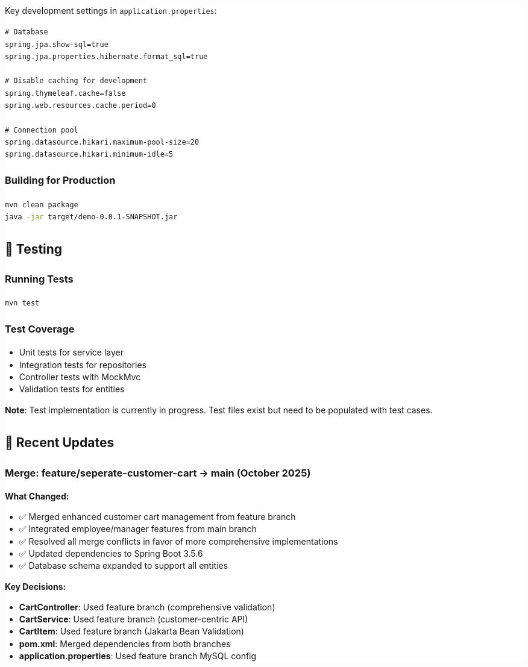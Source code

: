 Key development settings in `application.properties`:
```properties
# Database
spring.jpa.show-sql=true
spring.jpa.properties.hibernate.format_sql=true

# Disable caching for development
spring.thymeleaf.cache=false
spring.web.resources.cache.period=0

# Connection pool
spring.datasource.hikari.maximum-pool-size=20
spring.datasource.hikari.minimum-idle=5
```

### Building for Production

```bash
mvn clean package
java -jar target/demo-0.0.1-SNAPSHOT.jar
```

## 🧪 Testing

### Running Tests
```bash
mvn test
```

### Test Coverage
- Unit tests for service layer
- Integration tests for repositories
- Controller tests with MockMvc
- Validation tests for entities

**Note**: Test implementation is currently in progress. Test files exist but need to be populated with test cases.

## 📝 Recent Updates

### Merge: feature/seperate-customer-cart → main (October 2025)

**What Changed:**
- ✅ Merged enhanced customer cart management from feature branch
- ✅ Integrated employee/manager features from main branch
- ✅ Resolved all merge conflicts in favor of more comprehensive implementations
- ✅ Updated dependencies to Spring Boot 3.5.6
- ✅ Database schema expanded to support all entities

**Key Decisions:**
- **CartController**: Used feature branch (comprehensive validation)
- **CartService**: Used feature branch (customer-centric API)
- **CartItem**: Used feature branch (Jakarta Bean Validation)
- **pom.xml**: Merged dependencies from both branches
- **application.properties**: Used feature branch MySQL config
